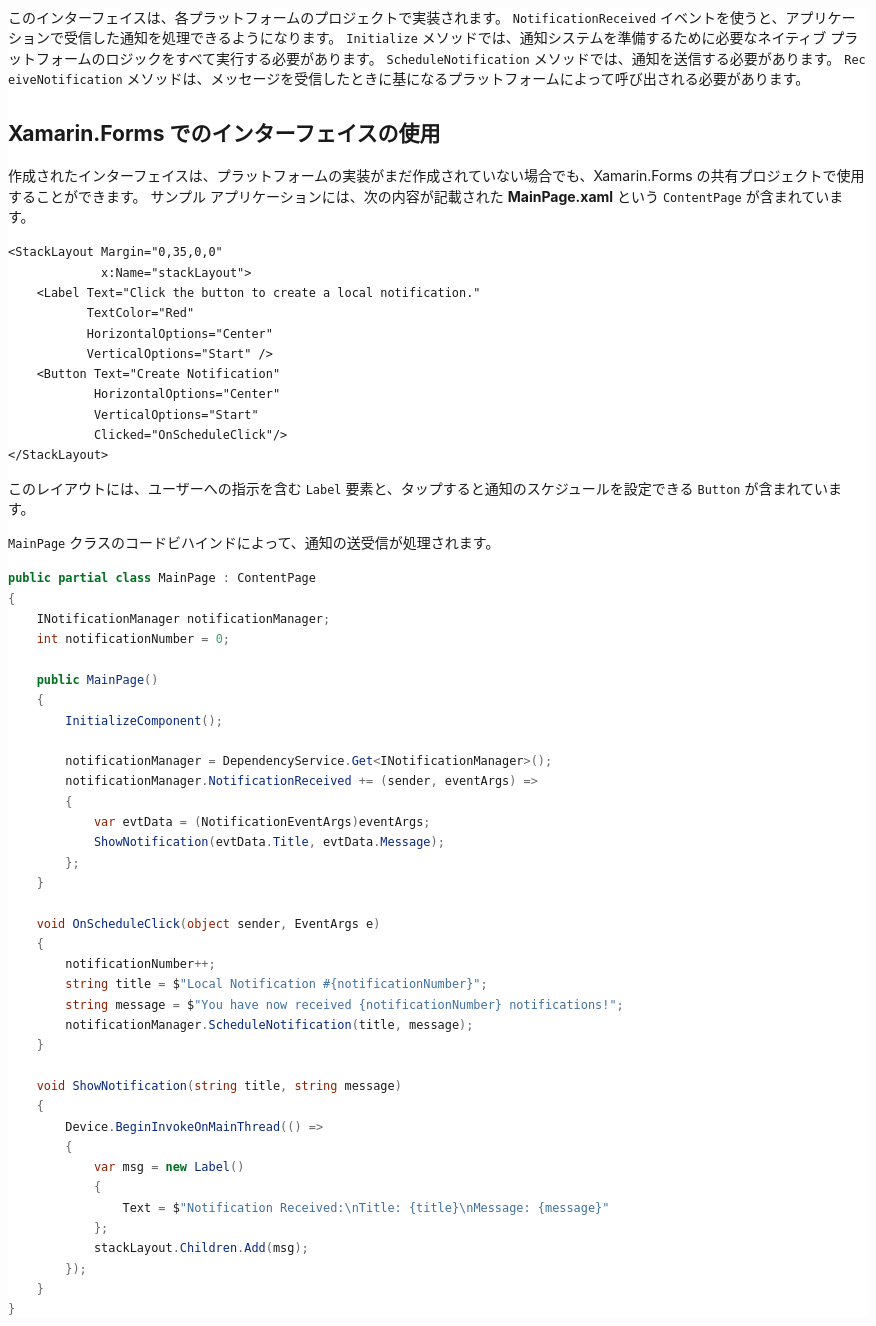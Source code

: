 このインターフェイスは、各プラットフォームのプロジェクトで実装されます。 `NotificationReceived` イベントを使うと、アプリケーションで受信した通知を処理できるようになります。 `Initialize` メソッドでは、通知システムを準備するために必要なネイティブ プラットフォームのロジックをすべて実行する必要があります。 `ScheduleNotification` メソッドでは、通知を送信する必要があります。 `ReceiveNotification` メソッドは、メッセージを受信したときに基になるプラットフォームによって呼び出される必要があります。

## <a name="consume-the-interface-in-xamarinforms"></a>Xamarin.Forms でのインターフェイスの使用

作成されたインターフェイスは、プラットフォームの実装がまだ作成されていない場合でも、Xamarin.Forms の共有プロジェクトで使用することができます。 サンプル アプリケーションには、次の内容が記載された **MainPage.xaml** という `ContentPage` が含まれています。

```xaml
<StackLayout Margin="0,35,0,0"
             x:Name="stackLayout">
    <Label Text="Click the button to create a local notification."
           TextColor="Red"
           HorizontalOptions="Center"
           VerticalOptions="Start" />
    <Button Text="Create Notification"
            HorizontalOptions="Center"
            VerticalOptions="Start"
            Clicked="OnScheduleClick"/>
</StackLayout>
```

このレイアウトには、ユーザーへの指示を含む `Label` 要素と、タップすると通知のスケジュールを設定できる `Button` が含まれています。

`MainPage` クラスのコードビハインドによって、通知の送受信が処理されます。

```csharp
public partial class MainPage : ContentPage
{
    INotificationManager notificationManager;
    int notificationNumber = 0;

    public MainPage()
    {
        InitializeComponent();

        notificationManager = DependencyService.Get<INotificationManager>();
        notificationManager.NotificationReceived += (sender, eventArgs) =>
        {
            var evtData = (NotificationEventArgs)eventArgs;
            ShowNotification(evtData.Title, evtData.Message);
        };
    }

    void OnScheduleClick(object sender, EventArgs e)
    {
        notificationNumber++;
        string title = $"Local Notification #{notificationNumber}";
        string message = $"You have now received {notificationNumber} notifications!";
        notificationManager.ScheduleNotification(title, message);
    }

    void ShowNotification(string title, string message)
    {
        Device.BeginInvokeOnMainThread(() =>
        {
            var msg = new Label()
            {
                Text = $"Notification Received:\nTitle: {title}\nMessage: {message}"
            };
            stackLayout.Children.Add(msg);
        });
    }
}
```
